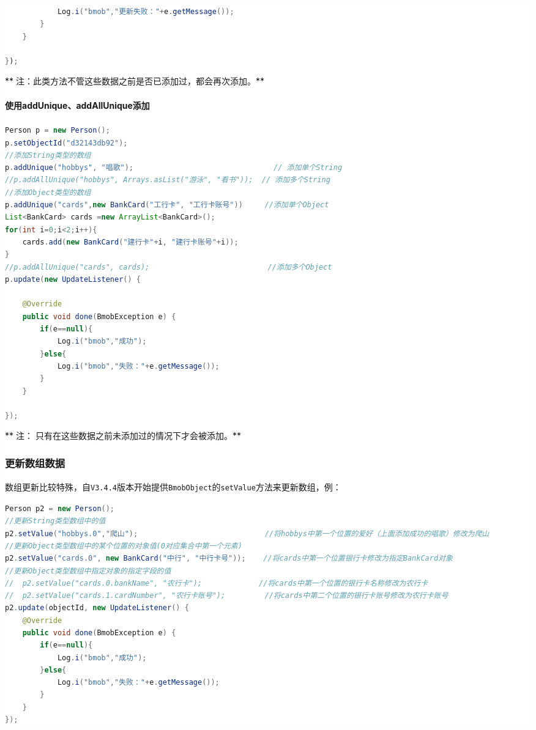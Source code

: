 ```java
			Log.i("bmob","更新失败："+e.getMessage());
		}
	}
	
});
```

** 注：此类方法不管这些数据之前是否已添加过，都会再次添加。**

#### 使用addUnique、addAllUnique添加

```java
Person p = new Person();
p.setObjectId("d32143db92");
//添加String类型的数组
p.addUnique("hobbys", "唱歌");	                            // 添加单个String
//p.addAllUnique("hobbys", Arrays.asList("游泳", "看书"));	// 添加多个String
//添加Object类型的数组
p.addUnique("cards",new BankCard("工行卡", "工行卡账号"))     //添加单个Object
List<BankCard> cards =new ArrayList<BankCard>();
for(int i=0;i<2;i++){
	cards.add(new BankCard("建行卡"+i, "建行卡账号"+i));
}
//p.addAllUnique("cards", cards);						    //添加多个Object
p.update(new UpdateListener() {
	
	@Override
	public void done(BmobException e) {
		if(e==null){
			Log.i("bmob","成功");
		}else{
			Log.i("bmob","失败："+e.getMessage());
		}
	}

});
```

** 注： 只有在这些数据之前未添加过的情况下才会被添加。**

### 更新数组数据

数组更新比较特殊，自`V3.4.4`版本开始提供`BmobObject`的`setValue`方法来更新数组，例：

```java
Person p2 = new Person();
//更新String类型数组中的值
p2.setValue("hobbys.0","爬山");                             //将hobbys中第一个位置的爱好（上面添加成功的唱歌）修改为爬山
//更新Object类型数组中的某个位置的对象值(0对应集合中第一个元素)
p2.setValue("cards.0", new BankCard("中行", "中行卡号"));    //将cards中第一个位置银行卡修改为指定BankCard对象
//更新Object类型数组中指定对象的指定字段的值
//	p2.setValue("cards.0.bankName", "农行卡");				//将cards中第一个位置的银行卡名称修改为农行卡
//	p2.setValue("cards.1.cardNumber", "农行卡账号");			//将cards中第二个位置的银行卡账号修改为农行卡账号
p2.update(objectId, new UpdateListener() {
	@Override
	public void done(BmobException e) {
		if(e==null){
			Log.i("bmob","成功");
		}else{
			Log.i("bmob","失败："+e.getMessage());
		}
	}
});
```
